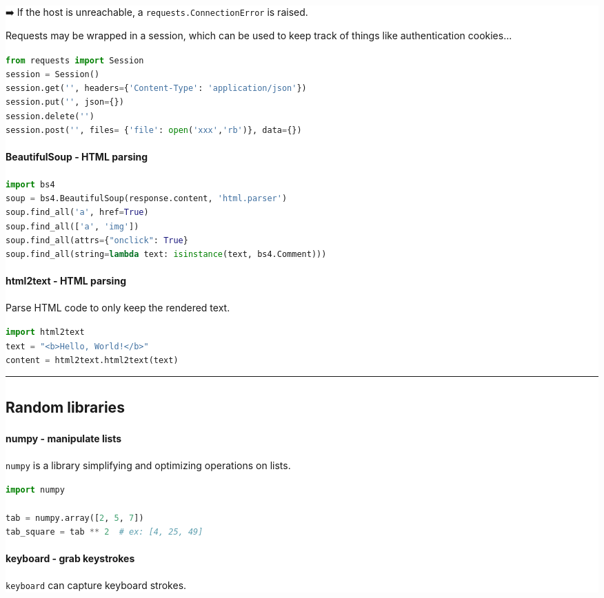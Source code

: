 ➡️ If the host is unreachable, a `requests.ConnectionError` is raised.

Requests may be wrapped in a session, which can be used to keep track of things like authentication cookies...

```python
from requests import Session
session = Session()
session.get('', headers={'Content-Type': 'application/json'})
session.put('', json={})
session.delete('')
session.post('', files= {'file': open('xxx','rb')}, data={})
```

#### BeautifulSoup - HTML parsing

```python
import bs4
soup = bs4.BeautifulSoup(response.content, 'html.parser')
soup.find_all('a', href=True)
soup.find_all(['a', 'img'])
soup.find_all(attrs={"onclick": True}
soup.find_all(string=lambda text: isinstance(text, bs4.Comment)))
```

#### html2text - HTML parsing

Parse HTML code to only keep the rendered text.

```python
import html2text
text = "<b>Hello, World!</b>"
content = html2text.html2text(text)
```
</div></div>

<hr class="sep-both">

## Random libraries

<div class="row row-cols-lg-2"><div>

#### numpy - manipulate lists

`numpy` is a library simplifying and optimizing operations on lists.

```python
import numpy

tab = numpy.array([2, 5, 7])
tab_square = tab ** 2  # ex: [4, 25, 49]
```

#### keyboard - grab keystrokes

`keyboard` can capture keyboard strokes.
